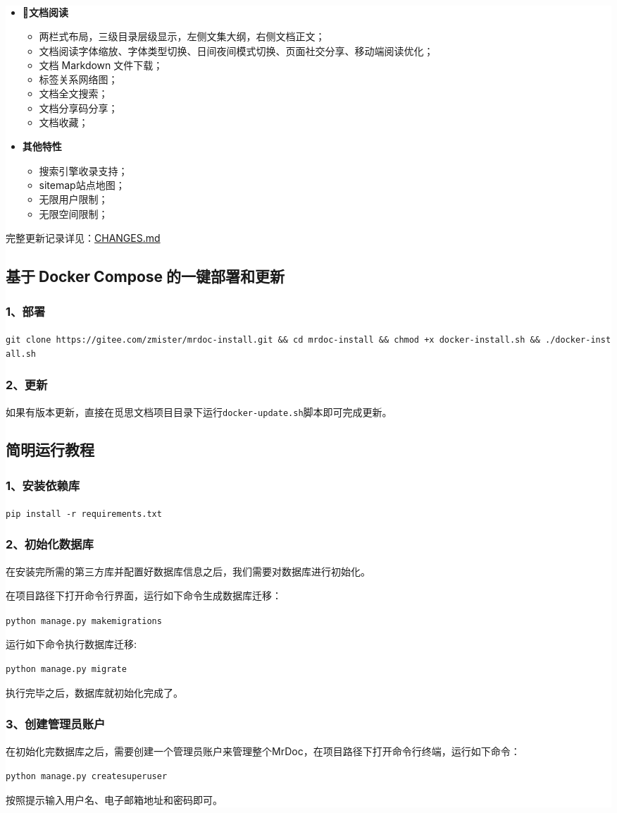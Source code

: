 - **📖文档阅读**
	- 两栏式布局，三级目录层级显示，左侧文集大纲，右侧文档正文；
	- 文档阅读字体缩放、字体类型切换、日间夜间模式切换、页面社交分享、移动端阅读优化；
	- 文档 Markdown 文件下载；
	- 标签关系网络图；
	- 文档全文搜索；
	- 文档分享码分享；
	- 文档收藏；
	
- **其他特性**
    - 搜索引擎收录支持；
    - sitemap站点地图；
    - 无限用户限制；
    - 无限空间限制；

完整更新记录详见：[CHANGES.md](./CHANGES.md)

## 基于 Docker Compose 的一键部署和更新

### 1、部署
```
git clone https://gitee.com/zmister/mrdoc-install.git && cd mrdoc-install && chmod +x docker-install.sh && ./docker-install.sh
```

### 2、更新

如果有版本更新，直接在觅思文档项目目录下运行`docker-update.sh`脚本即可完成更新。

## 简明运行教程

### 1、安装依赖库
```
pip install -r requirements.txt
```

### 2、初始化数据库

在安装完所需的第三方库并配置好数据库信息之后，我们需要对数据库进行初始化。

在项目路径下打开命令行界面，运行如下命令生成数据库迁移：

```
python manage.py makemigrations 
```

运行如下命令执行数据库迁移:

```
python manage.py migrate
```
执行完毕之后，数据库就初始化完成了。

### 3、创建管理员账户
在初始化完数据库之后，需要创建一个管理员账户来管理整个MrDoc，在项目路径下打开命令行终端，运行如下命令：
```
python manage.py createsuperuser
```
按照提示输入用户名、电子邮箱地址和密码即可。
